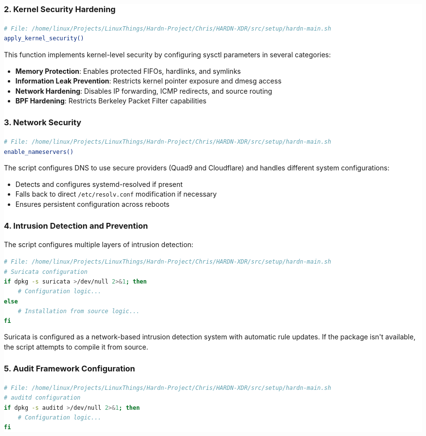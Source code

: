 ### 2. Kernel Security Hardening

```bash
# File: /home/linux/Projects/LinuxThings/Hardn-Project/Chris/HARDN-XDR/src/setup/hardn-main.sh
apply_kernel_security()
```

This function implements kernel-level security by configuring sysctl parameters in several categories:

- **Memory Protection**: Enables protected FIFOs, hardlinks, and symlinks
- **Information Leak Prevention**: Restricts kernel pointer exposure and dmesg access
- **Network Hardening**: Disables IP forwarding, ICMP redirects, and source routing
- **BPF Hardening**: Restricts Berkeley Packet Filter capabilities

### 3. Network Security

```bash
# File: /home/linux/Projects/LinuxThings/Hardn-Project/Chris/HARDN-XDR/src/setup/hardn-main.sh
enable_nameservers()
```

The script configures DNS to use secure providers (Quad9 and Cloudflare) and handles different system configurations:

- Detects and configures systemd-resolved if present
- Falls back to direct `/etc/resolv.conf` modification if necessary
- Ensures persistent configuration across reboots

### 4. Intrusion Detection and Prevention

The script configures multiple layers of intrusion detection:

```bash
# File: /home/linux/Projects/LinuxThings/Hardn-Project/Chris/HARDN-XDR/src/setup/hardn-main.sh
# Suricata configuration
if dpkg -s suricata >/dev/null 2>&1; then
    # Configuration logic...
else
    # Installation from source logic...
fi
```

Suricata is configured as a network-based intrusion detection system with automatic rule updates. If the package isn't available, the script attempts to compile it from source.

### 5. Audit Framework Configuration

```bash
# File: /home/linux/Projects/LinuxThings/Hardn-Project/Chris/HARDN-XDR/src/setup/hardn-main.sh
# auditd configuration
if dpkg -s auditd >/dev/null 2>&1; then
    # Configuration logic...
fi
```
